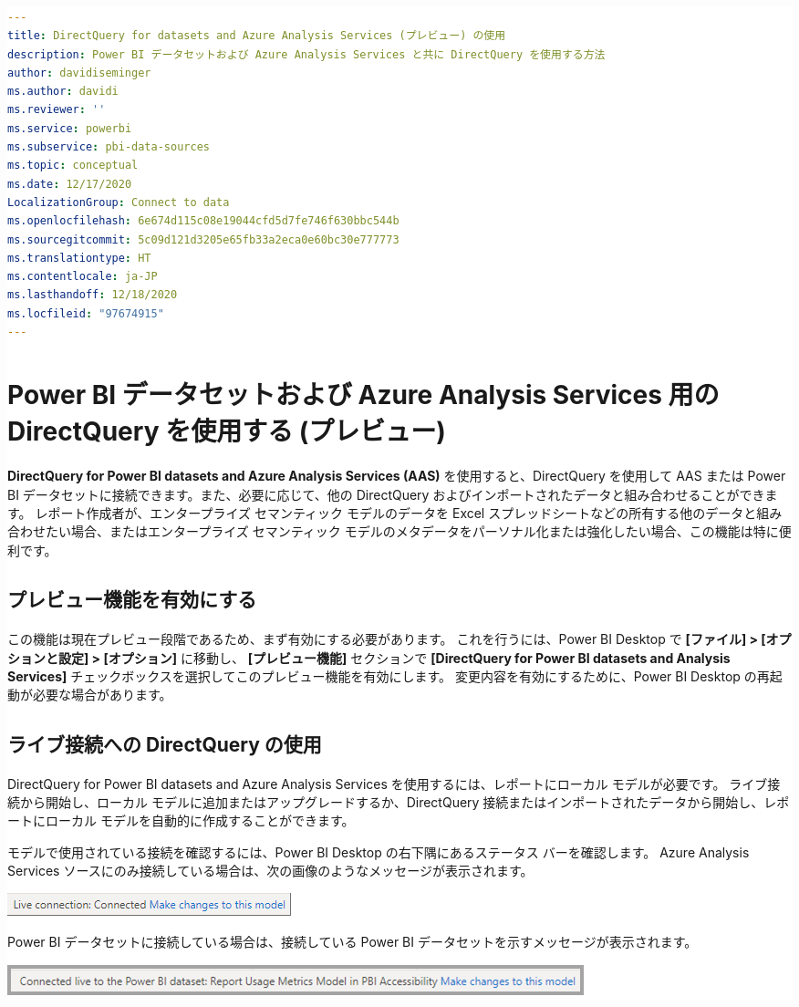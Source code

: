 ```yaml
---
title: DirectQuery for datasets and Azure Analysis Services (プレビュー) の使用
description: Power BI データセットおよび Azure Analysis Services と共に DirectQuery を使用する方法
author: davidiseminger
ms.author: davidi
ms.reviewer: ''
ms.service: powerbi
ms.subservice: pbi-data-sources
ms.topic: conceptual
ms.date: 12/17/2020
LocalizationGroup: Connect to data
ms.openlocfilehash: 6e674d115c08e19044cfd5d7fe746f630bbc544b
ms.sourcegitcommit: 5c09d121d3205e65fb33a2eca0e60bc30e777773
ms.translationtype: HT
ms.contentlocale: ja-JP
ms.lasthandoff: 12/18/2020
ms.locfileid: "97674915"
---
```

# <a name="using-directquery-for-power-bi-datasets-and-azure-analysis-services-preview"></a>Power BI データセットおよび Azure Analysis Services 用の DirectQuery を使用する (プレビュー)


**DirectQuery for Power BI datasets and Azure Analysis Services (AAS)** を使用すると、DirectQuery を使用して AAS または Power BI データセットに接続できます。また、必要に応じて、他の DirectQuery およびインポートされたデータと組み合わせることができます。 レポート作成者が、エンタープライズ セマンティック モデルのデータを Excel スプレッドシートなどの所有する他のデータと組み合わせたい場合、またはエンタープライズ セマンティック モデルのメタデータをパーソナル化または強化したい場合、この機能は特に便利です。

## <a name="enable-the-preview-feature"></a>プレビュー機能を有効にする

この機能は現在プレビュー段階であるため、まず有効にする必要があります。 これを行うには、Power BI Desktop で **[ファイル] > [オプションと設定] > [オプション]** に移動し、 **[プレビュー機能]** セクションで **[DirectQuery for Power BI datasets and Analysis Services]** チェックボックスを選択してこのプレビュー機能を有効にします。 変更内容を有効にするために、Power BI Desktop の再起動が必要な場合があります。

## <a name="using-directquery-for-live-connections"></a>ライブ接続への DirectQuery の使用

DirectQuery for Power BI datasets and Azure Analysis Services を使用するには、レポートにローカル モデルが必要です。 ライブ接続から開始し、ローカル モデルに追加またはアップグレードするか、DirectQuery 接続またはインポートされたデータから開始し、レポートにローカル モデルを自動的に作成することができます。

モデルで使用されている接続を確認するには、Power BI Desktop の右下隅にあるステータス バーを確認します。 Azure Analysis Services ソースにのみ接続している場合は、次の画像のようなメッセージが表示されます。

![Azure Analysis Services のみの接続](media/desktop-directquery-datasets-azure-analysis-services/directquery-datasets-01.png)

Power BI データセットに接続している場合は、接続している Power BI データセットを示すメッセージが表示されます。

![Power BI データセットの接続](media/desktop-directquery-datasets-azure-analysis-services/directquery-datasets-01b.png)
